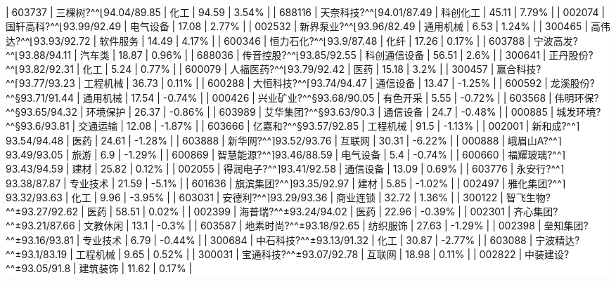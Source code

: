 | 603737 |  三棵树?^^⌊94.04/89.85   |     化工     |   94.59   | 3.54%  |
| 688116 | 天奈科技?^^⌊94.01/87.49  |   科创化工   |   45.11   | 7.79%  |
| 002074 | 国轩高科?^^⌊93.99/92.49  |   电气设备   |   17.08   | 2.77%  |
| 002532 | 新界泵业?^^⌊93.96/82.49  |   通用机械   |    6.53   | 1.24%  |
| 300465 |  高伟达?^^⌊93.93/92.72   |   软件服务   |   14.49   | 4.17%  |
| 600346 |  恒力石化?^^⌊93.9/87.48  |     化纤     |   17.26   | 0.17%  |
| 603788 | 宁波高发?^^⌊93.88/94.11  |    汽车类    |   18.87   | 0.96%  |
| 688036 | 传音控股?^^⌊93.85/92.55  | 科创通信设备 |   56.51   |  2.6%  |
| 300641 | 正丹股份?^^⌊93.82/92.31  |     化工     |    5.24   | 0.77%  |
| 600079 | 人福医药?^^⌊93.79/92.42  |     医药     |   15.18   |  3.2%  |
| 300457 | 赢合科技?^^⌈93.77/93.23  |   工程机械   |   36.73   | 0.11%  |
| 600288 | 大恒科技?^^⌈93.74/94.47  |   通信设备   |   13.47   | -1.25% |
| 600592 | 龙溪股份?^^§93.71/91.44  |   通用机械   |   17.54   | -0.74% |
| 000426 | 兴业矿业?^^§93.68/90.05  |   有色开采   |    5.55   | -0.72% |
| 603568 | 伟明环保?^^§93.65/94.32  |   环境保护   |   26.37   | -0.86% |
| 603989 |  艾华集团?^^§93.63/90.3  |   通信设备   |    24.7   | -0.48% |
| 000885 |  城发环境?^^§93.6/93.81  |   交通运输   |   12.08   | -1.87% |
| 603666 |  亿嘉和?^^§93.57/92.85   |   工程机械   |    91.5   | -1.13% |
| 002001 |  新和成?^^⌉93.54/94.48   |     医药     |   24.61   | -1.28% |
| 603888 |  新华网?^^⌉93.52/93.76   |    互联网    |   30.31   | -6.22% |
| 000888 |  峨眉山A?^^⌉93.49/93.05  |     旅游     |    6.9    | -1.29% |
| 600869 | 智慧能源?^^⌉93.46/88.59  |   电气设备   |    5.4    | -0.74% |
| 600660 | 福耀玻璃?^^⌉93.43/94.59  |     建材     |   25.82   | 0.12%  |
| 002055 | 得润电子?^^⌉93.41/92.58  |   通信设备   |   13.09   | 0.69%  |
| 603776 |  永安行?^^⌉93.38/87.87   |   专业技术   |   21.59   | -5.1%  |
| 601636 | 旗滨集团?^^⌉93.35/92.97  |     建材     |    5.85   | -1.02% |
| 002497 | 雅化集团?^^⌉93.32/93.63  |     化工     |    9.96   | -3.95% |
| 603031 |  安德利?^^⌉93.29/93.36   |   商业连锁   |   32.72   | 1.36%  |
| 300122 | 智飞生物?^^±93.27/92.62  |     医药     |   58.51   | 0.02%  |
| 002399 |  海普瑞?^^±93.24/94.02   |     医药     |   22.96   | -0.39% |
| 002301 | 齐心集团?^^±93.21/87.66  |   文教休闲   |    13.1   | -0.3%  |
| 603587 | 地素时尚?^^±93.18/92.65  |   纺织服饰   |   27.63   | -1.29% |
| 002398 | 垒知集团?^^±93.16/93.81  |   专业技术   |    6.79   | -0.44% |
| 300684 | 中石科技?^^±93.13/91.32  |     化工     |   30.87   | -2.77% |
| 603088 |  宁波精达?^^±93.1/83.19  |   工程机械   |    9.65   | 0.52%  |
| 300031 | 宝通科技?^^±93.07/92.78  |    互联网    |   18.98   | 0.11%  |
| 002822 |  中装建设?^^±93.05/91.8  |   建筑装饰   |   11.62   | 0.17%  |